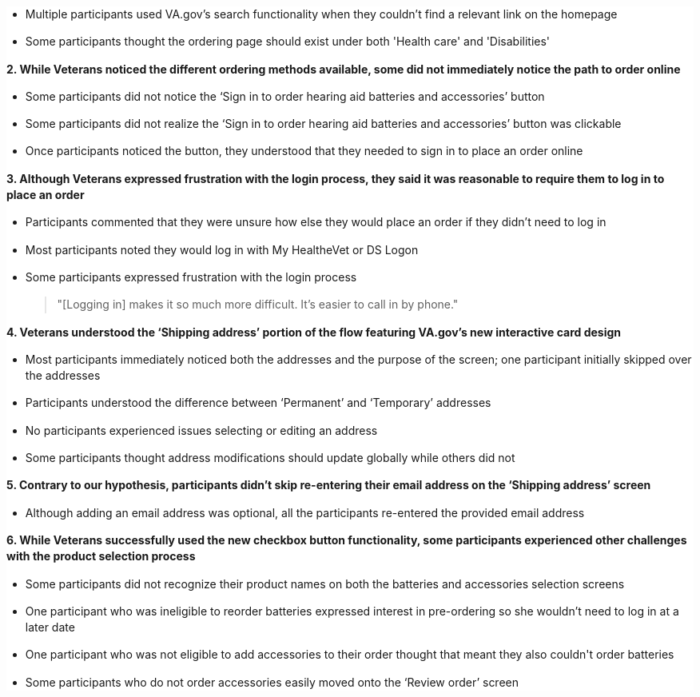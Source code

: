 -  Multiple participants used VA.gov’s search functionality when they couldn’t find a relevant link on the homepage

-  Some participants thought the ordering page should exist under both 'Health care' and 'Disabilities'

**2. While Veterans noticed the different ordering methods available, some did not immediately notice the path to order online**

-  Some participants did not notice the ‘Sign in to order hearing aid batteries and accessories’ button

-  Some participants did not realize the ‘Sign in to order hearing aid batteries and accessories’ button was clickable

-  Once participants noticed the button, they understood that they needed to sign in to place an order online

**3.  Although Veterans expressed frustration with the login process, they said it was reasonable to require them to log in to place an order**

-  Participants commented that they were unsure how else they would place an order if they didn’t need to log in

-  Most participants noted they would log in with My HealtheVet or DS Logon

-  Some participants expressed frustration with the login process
   > "[Logging in] makes it so much more difficult. It’s easier to call in by phone."

**4.  Veterans understood the ‘Shipping address’ portion of the flow featuring VA.gov’s new interactive card design**

-  Most participants immediately noticed both the addresses and the purpose of the screen; one participant initially skipped over the addresses 

-  Participants understood the difference between ‘Permanent’ and ‘Temporary’ addresses

-  No participants experienced issues selecting or editing an address

-  Some participants thought address modifications should update globally while others did not

**5.  Contrary to our hypothesis, participants didn’t skip re-entering their email address on the ‘Shipping address’ screen**

-  Although adding an email address was optional, all the participants re-entered the provided email address

**6. While Veterans successfully used the new checkbox button functionality, some participants experienced other challenges with the product selection process**

-  Some participants did not recognize their product names on both the batteries and accessories selection screens 

-  One participant who was ineligible to reorder batteries expressed interest in pre-ordering so she wouldn’t need to log in at a later date

-  One participant who was not eligible to add accessories to their order thought that meant they also couldn't order batteries

-  Some participants who do not order accessories easily moved onto the ‘Review order’ screen

